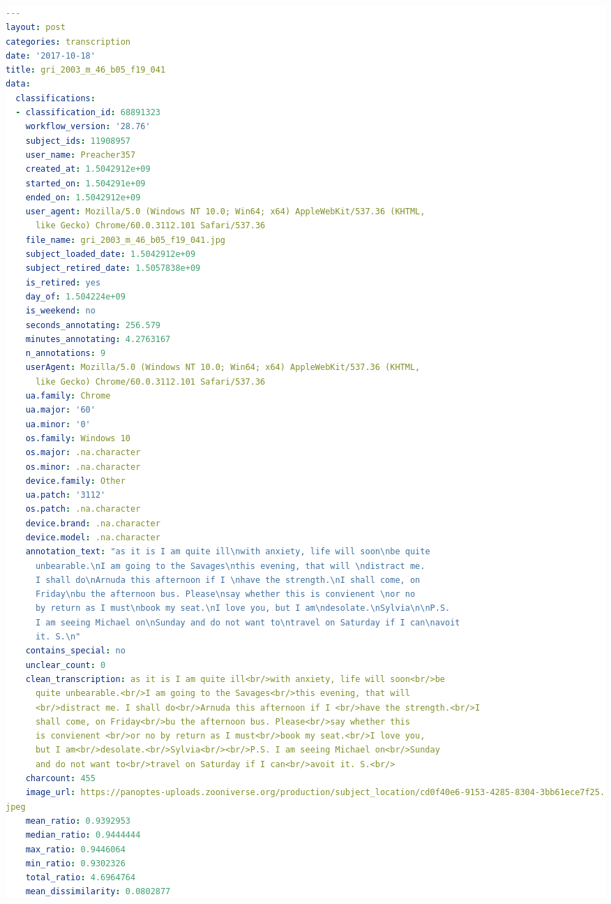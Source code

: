 ```yaml
---
layout: post
categories: transcription
date: '2017-10-18'
title: gri_2003_m_46_b05_f19_041
data:
  classifications:
  - classification_id: 68891323
    workflow_version: '28.76'
    subject_ids: 11908957
    user_name: Preacher357
    created_at: 1.5042912e+09
    started_on: 1.504291e+09
    ended_on: 1.5042912e+09
    user_agent: Mozilla/5.0 (Windows NT 10.0; Win64; x64) AppleWebKit/537.36 (KHTML,
      like Gecko) Chrome/60.0.3112.101 Safari/537.36
    file_name: gri_2003_m_46_b05_f19_041.jpg
    subject_loaded_date: 1.5042912e+09
    subject_retired_date: 1.5057838e+09
    is_retired: yes
    day_of: 1.504224e+09
    is_weekend: no
    seconds_annotating: 256.579
    minutes_annotating: 4.2763167
    n_annotations: 9
    userAgent: Mozilla/5.0 (Windows NT 10.0; Win64; x64) AppleWebKit/537.36 (KHTML,
      like Gecko) Chrome/60.0.3112.101 Safari/537.36
    ua.family: Chrome
    ua.major: '60'
    ua.minor: '0'
    os.family: Windows 10
    os.major: .na.character
    os.minor: .na.character
    device.family: Other
    ua.patch: '3112'
    os.patch: .na.character
    device.brand: .na.character
    device.model: .na.character
    annotation_text: "as it is I am quite ill\nwith anxiety, life will soon\nbe quite
      unbearable.\nI am going to the Savages\nthis evening, that will \ndistract me.
      I shall do\nArnuda this afternoon if I \nhave the strength.\nI shall come, on
      Friday\nbu the afternoon bus. Please\nsay whether this is convienent \nor no
      by return as I must\nbook my seat.\nI love you, but I am\ndesolate.\nSylvia\n\nP.S.
      I am seeing Michael on\nSunday and do not want to\ntravel on Saturday if I can\navoit
      it. S.\n"
    contains_special: no
    unclear_count: 0
    clean_transcription: as it is I am quite ill<br/>with anxiety, life will soon<br/>be
      quite unbearable.<br/>I am going to the Savages<br/>this evening, that will
      <br/>distract me. I shall do<br/>Arnuda this afternoon if I <br/>have the strength.<br/>I
      shall come, on Friday<br/>bu the afternoon bus. Please<br/>say whether this
      is convienent <br/>or no by return as I must<br/>book my seat.<br/>I love you,
      but I am<br/>desolate.<br/>Sylvia<br/><br/>P.S. I am seeing Michael on<br/>Sunday
      and do not want to<br/>travel on Saturday if I can<br/>avoit it. S.<br/>
    charcount: 455
    image_url: https://panoptes-uploads.zooniverse.org/production/subject_location/cd0f40e6-9153-4285-8304-3bb61ece7f25.jpeg
    mean_ratio: 0.9392953
    median_ratio: 0.9444444
    max_ratio: 0.9446064
    min_ratio: 0.9302326
    total_ratio: 4.6964764
    mean_dissimilarity: 0.0802877
```